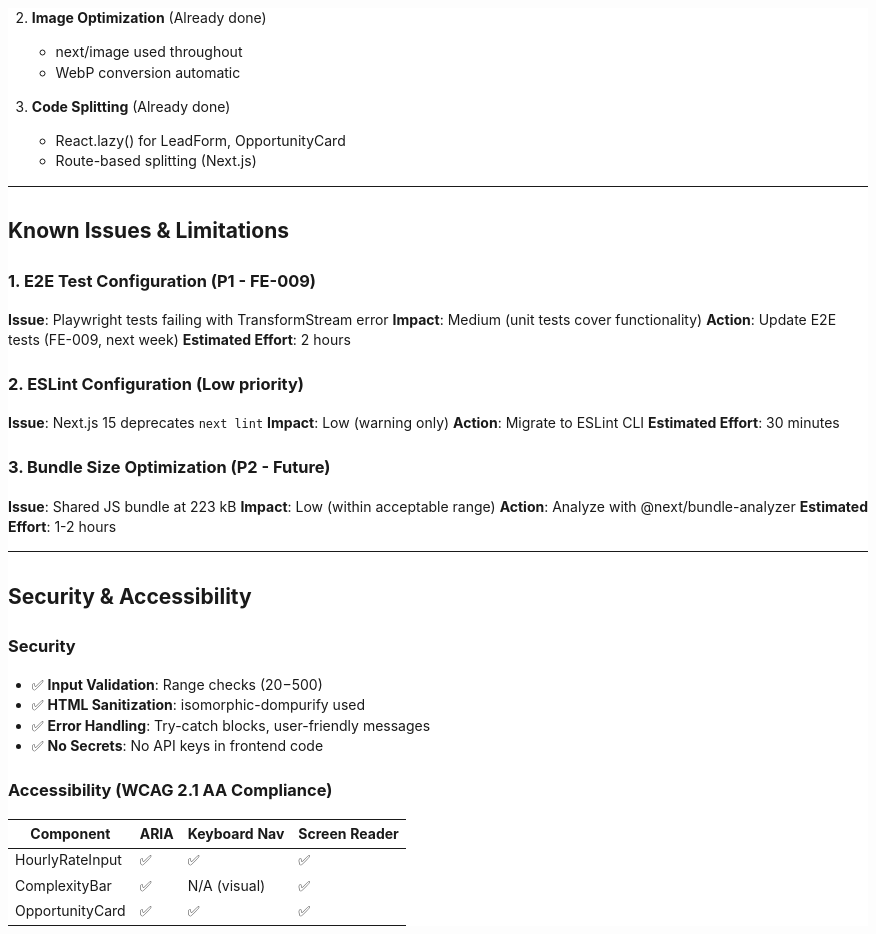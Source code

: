2. **Image Optimization** (Already done)
   - next/image used throughout
   - WebP conversion automatic

3. **Code Splitting** (Already done)
   - React.lazy() for LeadForm, OpportunityCard
   - Route-based splitting (Next.js)

---

## Known Issues & Limitations

### 1. E2E Test Configuration (P1 - FE-009)

**Issue**: Playwright tests failing with TransformStream error
**Impact**: Medium (unit tests cover functionality)
**Action**: Update E2E tests (FE-009, next week)
**Estimated Effort**: 2 hours

### 2. ESLint Configuration (Low priority)

**Issue**: Next.js 15 deprecates `next lint`
**Impact**: Low (warning only)
**Action**: Migrate to ESLint CLI
**Estimated Effort**: 30 minutes

### 3. Bundle Size Optimization (P2 - Future)

**Issue**: Shared JS bundle at 223 kB
**Impact**: Low (within acceptable range)
**Action**: Analyze with @next/bundle-analyzer
**Estimated Effort**: 1-2 hours

---

## Security & Accessibility

### Security

- ✅ **Input Validation**: Range checks ($20-$500)
- ✅ **HTML Sanitization**: isomorphic-dompurify used
- ✅ **Error Handling**: Try-catch blocks, user-friendly messages
- ✅ **No Secrets**: No API keys in frontend code

### Accessibility (WCAG 2.1 AA Compliance)

| Component | ARIA | Keyboard Nav | Screen Reader |
|-----------|------|--------------|---------------|
| HourlyRateInput | ✅ | ✅ | ✅ |
| ComplexityBar | ✅ | N/A (visual) | ✅ |
| OpportunityCard | ✅ | ✅ | ✅ |
